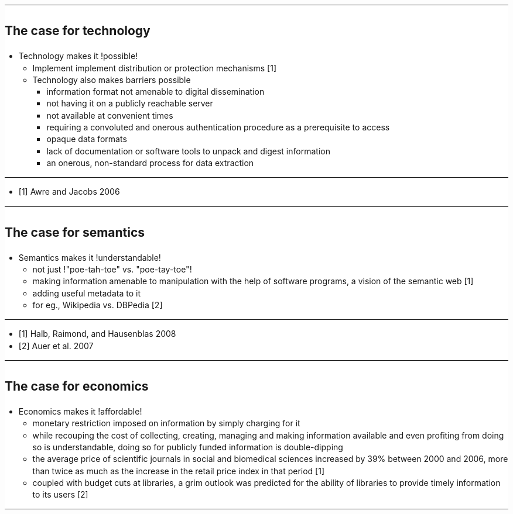 
---

## The case for technology

*   Technology makes it !possible!
    *   Implement implement distribution or protection mechanisms \[1]
    *   Technology also makes barriers possible
        *   information format not amenable to digital dissemination
        *   not having it on a publicly reachable server
        *   not available at convenient times
        *   requiring a convoluted and onerous authentication procedure as a prerequisite to access
        *   opaque data formats
        *   lack of documentation or software tools to unpack and digest information
        *   an onerous, non-standard process for data extraction

<hr>

*   \[1] Awre and Jacobs 2006


---

## The case for semantics

*   Semantics makes it !understandable!
    *   not just !"poe-tah-toe" vs. "poe-tay-toe"!
    *   making information amenable to manipulation with the help of software programs, a vision of the semantic web \[1]
    *   adding useful metadata to it
    *   for eg., Wikipedia vs. DBPedia \[2]

<hr>

*   \[1] Halb, Raimond, and Hausenblas 2008
*   \[2] Auer et al. 2007


---

## The case for economics

*   Economics makes it !affordable!
    *   monetary restriction imposed on information by simply charging for it
    *   while recouping the cost of collecting, creating, managing and making information available and even profiting from doing so is understandable, doing so for publicly funded information is double-dipping
    *   the average price of scientific journals in social and biomedical sciences increased by 39% between 2000 and 2006, more than twice as much as the increase in the retail price index in that period \[1]
    *   coupled with budget cuts at libraries, a grim outlook was predicted for the ability of libraries to provide timely information to its users \[2]

<hr>
